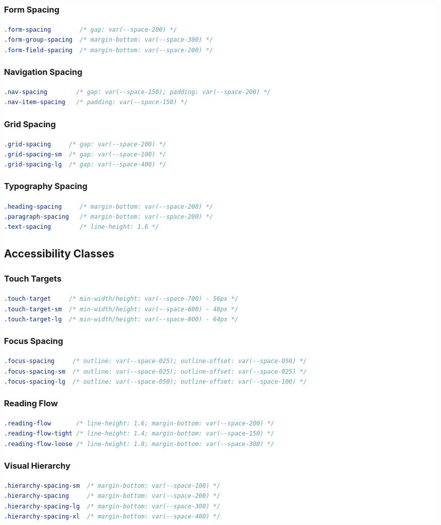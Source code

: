 ### Form Spacing
```css
.form-spacing        /* gap: var(--space-200) */
.form-group-spacing  /* margin-bottom: var(--space-300) */
.form-field-spacing  /* margin-bottom: var(--space-200) */
```

### Navigation Spacing
```css
.nav-spacing        /* gap: var(--space-150); padding: var(--space-200) */
.nav-item-spacing   /* padding: var(--space-150) */
```

### Grid Spacing
```css
.grid-spacing     /* gap: var(--space-200) */
.grid-spacing-sm  /* gap: var(--space-100) */
.grid-spacing-lg  /* gap: var(--space-400) */
```

### Typography Spacing
```css
.heading-spacing     /* margin-bottom: var(--space-200) */
.paragraph-spacing   /* margin-bottom: var(--space-200) */
.text-spacing        /* line-height: 1.6 */
```

## Accessibility Classes

### Touch Targets
```css
.touch-target     /* min-width/height: var(--space-700) - 56px */
.touch-target-sm  /* min-width/height: var(--space-600) - 48px */
.touch-target-lg  /* min-width/height: var(--space-800) - 64px */
```

### Focus Spacing
```css
.focus-spacing     /* outline: var(--space-025); outline-offset: var(--space-050) */
.focus-spacing-sm  /* outline: var(--space-025); outline-offset: var(--space-025) */
.focus-spacing-lg  /* outline: var(--space-050); outline-offset: var(--space-100) */
```

### Reading Flow
```css
.reading-flow       /* line-height: 1.6; margin-bottom: var(--space-200) */
.reading-flow-tight /* line-height: 1.4; margin-bottom: var(--space-150) */
.reading-flow-loose /* line-height: 1.8; margin-bottom: var(--space-300) */
```

### Visual Hierarchy
```css
.hierarchy-spacing-sm  /* margin-bottom: var(--space-100) */
.hierarchy-spacing     /* margin-bottom: var(--space-200) */
.hierarchy-spacing-lg  /* margin-bottom: var(--space-300) */
.hierarchy-spacing-xl  /* margin-bottom: var(--space-400) */
```
